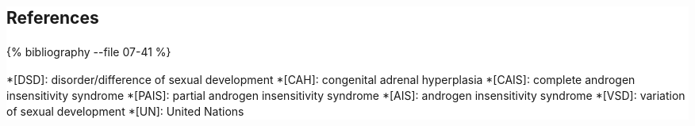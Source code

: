 ## References

{% bibliography --file 07-41 %}

*[DSD]: disorder/difference of sexual development
*[CAH]: congenital adrenal hyperplasia
*[CAIS]: complete androgen insensitivity syndrome
*[PAIS]: partial androgen insensitivity syndrome
*[AIS]: androgen insensitivity syndrome
*[VSD]: variation of sexual development
*[UN]: United Nations